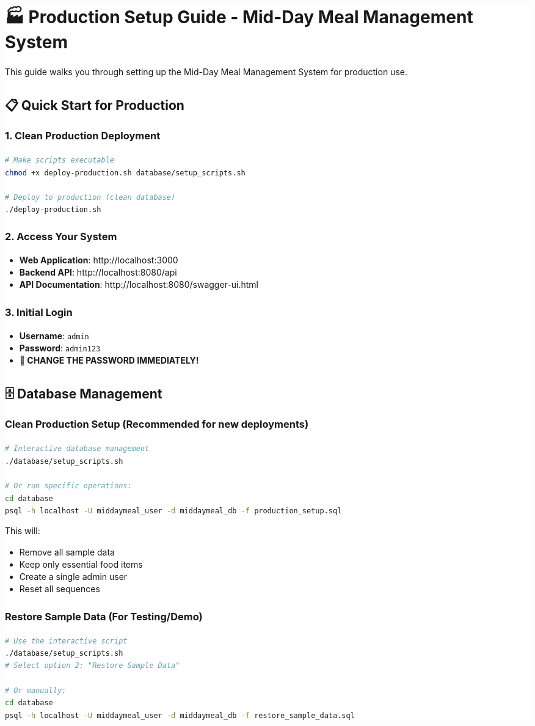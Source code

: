 # 🏭 Production Setup Guide - Mid-Day Meal Management System

This guide walks you through setting up the Mid-Day Meal Management System for production use.

## 📋 Quick Start for Production

### 1. Clean Production Deployment

```bash
# Make scripts executable
chmod +x deploy-production.sh database/setup_scripts.sh

# Deploy to production (clean database)
./deploy-production.sh
```

### 2. Access Your System

- **Web Application**: http://localhost:3000
- **Backend API**: http://localhost:8080/api
- **API Documentation**: http://localhost:8080/swagger-ui.html

### 3. Initial Login

- **Username**: `admin`
- **Password**: `admin123`
- **🚨 CHANGE THE PASSWORD IMMEDIATELY!**

## 🗄️ Database Management

### Clean Production Setup (Recommended for new deployments)

```bash
# Interactive database management
./database/setup_scripts.sh

# Or run specific operations:
cd database
psql -h localhost -U middaymeal_user -d middaymeal_db -f production_setup.sql
```

This will:
- Remove all sample data
- Keep only essential food items
- Create a single admin user
- Reset all sequences

### Restore Sample Data (For Testing/Demo)

```bash
# Use the interactive script
./database/setup_scripts.sh
# Select option 2: "Restore Sample Data"

# Or manually:
cd database
psql -h localhost -U middaymeal_user -d middaymeal_db -f restore_sample_data.sql
```
